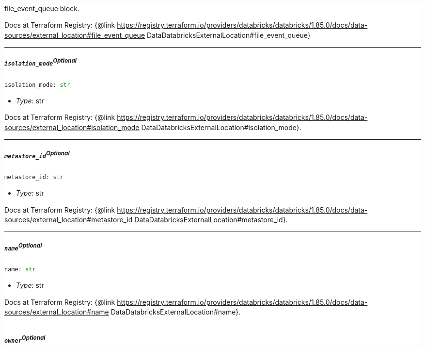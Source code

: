 file_event_queue block.

Docs at Terraform Registry: {@link https://registry.terraform.io/providers/databricks/databricks/1.85.0/docs/data-sources/external_location#file_event_queue DataDatabricksExternalLocation#file_event_queue}

---

##### `isolation_mode`<sup>Optional</sup> <a name="isolation_mode" id="@cdktf/provider-databricks.dataDatabricksExternalLocation.DataDatabricksExternalLocationExternalLocationInfo.property.isolationMode"></a>

```python
isolation_mode: str
```

- *Type:* str

Docs at Terraform Registry: {@link https://registry.terraform.io/providers/databricks/databricks/1.85.0/docs/data-sources/external_location#isolation_mode DataDatabricksExternalLocation#isolation_mode}.

---

##### `metastore_id`<sup>Optional</sup> <a name="metastore_id" id="@cdktf/provider-databricks.dataDatabricksExternalLocation.DataDatabricksExternalLocationExternalLocationInfo.property.metastoreId"></a>

```python
metastore_id: str
```

- *Type:* str

Docs at Terraform Registry: {@link https://registry.terraform.io/providers/databricks/databricks/1.85.0/docs/data-sources/external_location#metastore_id DataDatabricksExternalLocation#metastore_id}.

---

##### `name`<sup>Optional</sup> <a name="name" id="@cdktf/provider-databricks.dataDatabricksExternalLocation.DataDatabricksExternalLocationExternalLocationInfo.property.name"></a>

```python
name: str
```

- *Type:* str

Docs at Terraform Registry: {@link https://registry.terraform.io/providers/databricks/databricks/1.85.0/docs/data-sources/external_location#name DataDatabricksExternalLocation#name}.

---

##### `owner`<sup>Optional</sup> <a name="owner" id="@cdktf/provider-databricks.dataDatabricksExternalLocation.DataDatabricksExternalLocationExternalLocationInfo.property.owner"></a>
